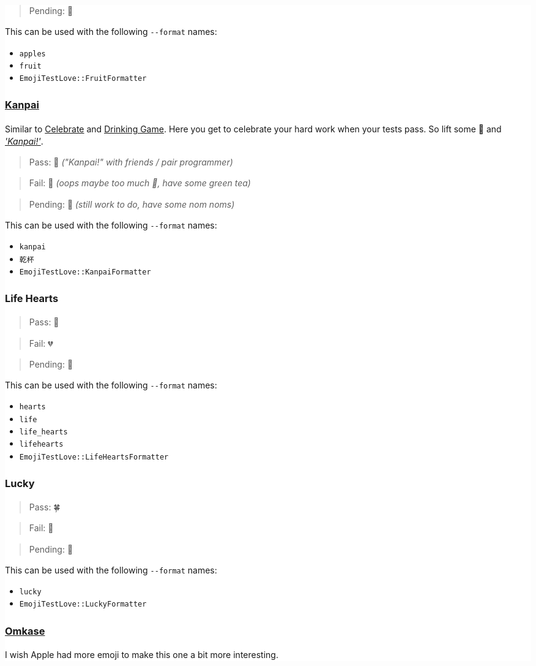 > Pending: :lemon:

This can be used with the following `--format` names:

* `apples`
* `fruit`
* `EmojiTestLove::FruitFormatter`

### [Kanpai](http://en.wikipedia.org/wiki/Toast_%28honor%29)

Similar to [Celebrate](#celebrate) and [Drinking Game](#drinking-game). Here
you get to celebrate your hard work when your tests pass. So lift some :sake:
and [_'Kanpai!'_](http://en.wikipedia.org/wiki/Toast_%28honor%29).

> Pass: :sake: _("Kanpai!" with friends / pair programmer)_

> Fail: :tea: _(oops maybe too much :sake:, have some green tea)_

> Pending: :sushi: _(still work to do, have some nom noms)_

This can be used with the following `--format` names:

* `kanpai`
* `乾杯`
* `EmojiTestLove::KanpaiFormatter`

### Life Hearts

> Pass: :green_heart:

> Fail: :broken_heart:

> Pending: :yellow_heart:

This can be used with the following `--format` names:

* `hearts`
* `life`
* `life_hearts`
* `lifehearts`
* `EmojiTestLove::LifeHeartsFormatter`

### Lucky

> Pass: :four_leaf_clover:

> Fail: :mushroom:

> Pending: :chestnut:

This can be used with the following `--format` names:

* `lucky`
* `EmojiTestLove::LuckyFormatter`

### [Omkase](http://en.wikipedia.org/wiki/Omakase)

I wish Apple had more emoji to make this one a bit more interesting.
